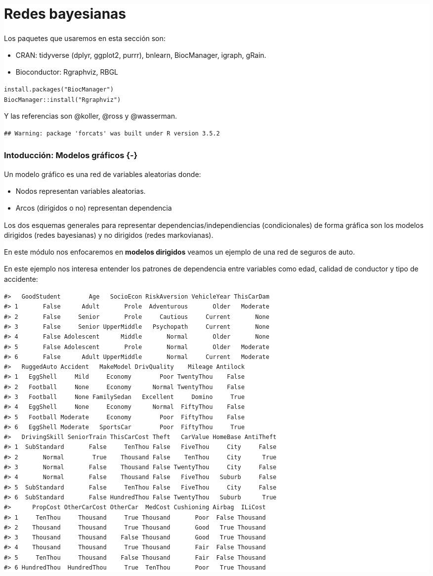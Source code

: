 # Redes bayesianas

Los paquetes que usaremos en esta sección son:

* CRAN: tidyverse (dplyr, ggplot2, purrr), bnlearn, 
BiocManager, igraph, gRain.

* Bioconductor: Rgraphviz, RBGL

```
install.packages("BiocManager")
BiocManager::install("Rgraphviz")
```

Y las referencias son @koller, @ross y @wasserman.

```
## Warning: package 'forcats' was built under R version 3.5.2
```


### Intoducción: Modelos gráficos {-}

Un modelo gráfico es una red de variables aleatorias donde:

* Nodos representan variables aleatorias.

* Arcos (dirigidos o no) representan dependencia

Los dos esquemas generales para representar dependencias/independiencias 
(condicionales) de forma gráfica son los modelos dirigidos (redes bayesianas) y 
no dirigidos (redes markovianas).

En este módulo nos enfocaremos en **modelos dirigidos** veamos un ejemplo de una
red de seguros de auto.

En este ejemplo nos interesa entender los patrones de dependencia entre 
variables como edad, calidad de conductor y tipo de accidente:


```
#>   GoodStudent        Age   SocioEcon RiskAversion VehicleYear ThisCarDam
#> 1       False      Adult       Prole  Adventurous       Older   Moderate
#> 2       False     Senior       Prole     Cautious     Current       None
#> 3       False     Senior UpperMiddle   Psychopath     Current       None
#> 4       False Adolescent      Middle       Normal       Older       None
#> 5       False Adolescent       Prole       Normal       Older   Moderate
#> 6       False      Adult UpperMiddle       Normal     Current   Moderate
#>   RuggedAuto Accident   MakeModel DrivQuality    Mileage Antilock
#> 1   EggShell     Mild     Economy        Poor TwentyThou    False
#> 2   Football     None     Economy      Normal TwentyThou    False
#> 3   Football     None FamilySedan   Excellent     Domino     True
#> 4   EggShell     None     Economy      Normal  FiftyThou    False
#> 5   Football Moderate     Economy        Poor  FiftyThou    False
#> 6   EggShell Moderate   SportsCar        Poor  FiftyThou     True
#>   DrivingSkill SeniorTrain ThisCarCost Theft   CarValue HomeBase AntiTheft
#> 1  SubStandard       False     TenThou False   FiveThou     City     False
#> 2       Normal        True    Thousand False    TenThou     City      True
#> 3       Normal       False    Thousand False TwentyThou     City     False
#> 4       Normal       False    Thousand False   FiveThou   Suburb     False
#> 5  SubStandard       False     TenThou False   FiveThou     City     False
#> 6  SubStandard       False HundredThou False TwentyThou   Suburb      True
#>      PropCost OtherCarCost OtherCar  MedCost Cushioning Airbag  ILiCost
#> 1     TenThou     Thousand     True Thousand       Poor  False Thousand
#> 2    Thousand     Thousand     True Thousand       Good   True Thousand
#> 3    Thousand     Thousand    False Thousand       Good   True Thousand
#> 4    Thousand     Thousand     True Thousand       Fair  False Thousand
#> 5     TenThou     Thousand    False Thousand       Fair  False Thousand
#> 6 HundredThou  HundredThou     True  TenThou       Poor   True Thousand
```